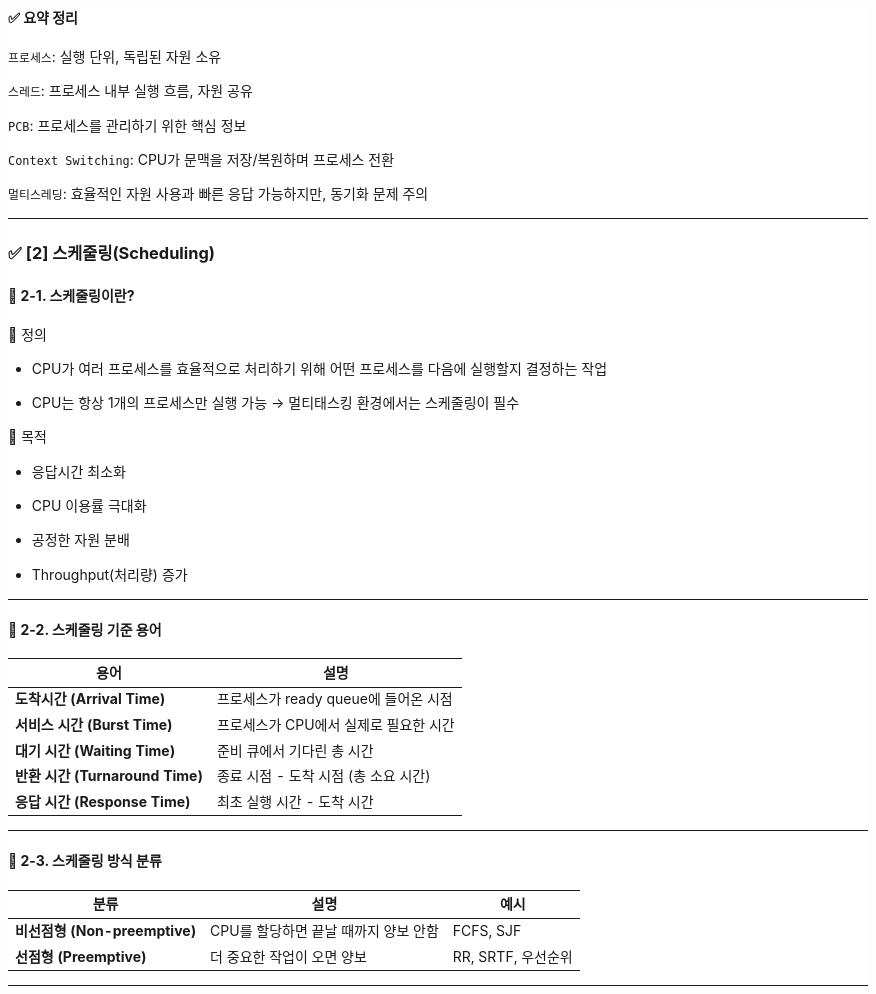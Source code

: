 
#### ✅ 요약 정리

`프로세스`: 실행 단위, 독립된 자원 소유

`스레드`: 프로세스 내부 실행 흐름, 자원 공유

`PCB`: 프로세스를 관리하기 위한 핵심 정보

`Context Switching`: CPU가 문맥을 저장/복원하며 프로세스 전환

`멀티스레딩`: 효율적인 자원 사용과 빠른 응답 가능하지만, 동기화 문제 주의

---

### ✅ [2] 스케줄링(Scheduling)

#### 🔹 2-1. 스케줄링이란?

📌 정의

- CPU가 여러 프로세스를 효율적으로 처리하기 위해 어떤 프로세스를 다음에 실행할지 결정하는 작업


- CPU는 항상 1개의 프로세스만 실행 가능 → 멀티태스킹 환경에서는 스케줄링이 필수

📌 목적

- 응답시간 최소화


- CPU 이용률 극대화


- 공정한 자원 분배


- Throughput(처리량) 증가

---

#### 🔹 2-2. 스케줄링 기준 용어

| 용어                          | 설명                        |
| --------------------------- | ------------------------- |
| **도착시간 (Arrival Time)**     | 프로세스가 ready queue에 들어온 시점 |
| **서비스 시간 (Burst Time)**     | 프로세스가 CPU에서 실제로 필요한 시간    |
| **대기 시간 (Waiting Time)**    | 준비 큐에서 기다린 총 시간           |
| **반환 시간 (Turnaround Time)** | 종료 시점 - 도착 시점 (총 소요 시간)   |
| **응답 시간 (Response Time)**   | 최초 실행 시간 - 도착 시간          |

---

#### 🔹 2-3. 스케줄링 방식 분류

| 분류                        | 설명                     | 예시             |
| ------------------------- | ---------------------- | -------------- |
| **비선점형 (Non-preemptive)** | CPU를 할당하면 끝날 때까지 양보 안함 | FCFS, SJF      |
| **선점형 (Preemptive)**      | 더 중요한 작업이 오면 양보        | RR, SRTF, 우선순위 |

---